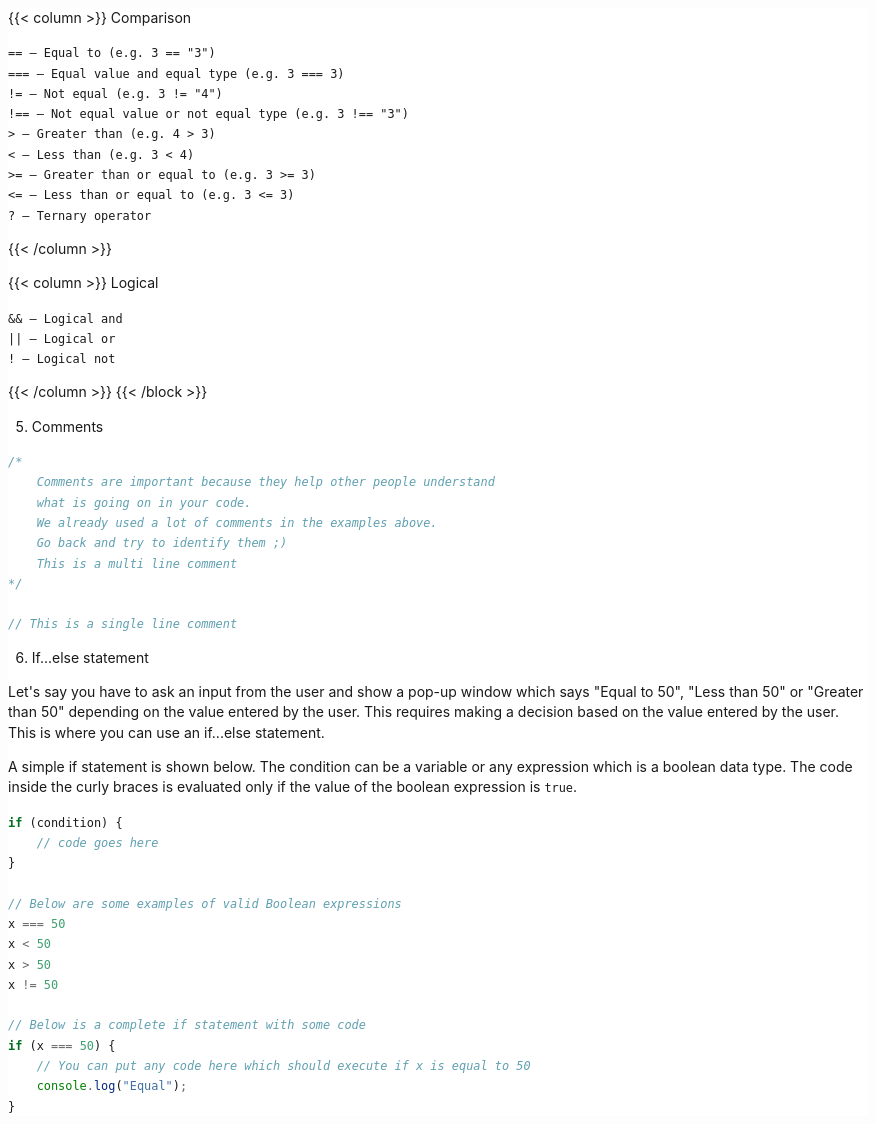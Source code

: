 {{< column >}}
Comparison 
```
== — Equal to (e.g. 3 == "3")
=== — Equal value and equal type (e.g. 3 === 3)
!= — Not equal (e.g. 3 != "4")
!== — Not equal value or not equal type (e.g. 3 !== "3")
> — Greater than (e.g. 4 > 3)
< — Less than (e.g. 3 < 4)
>= — Greater than or equal to (e.g. 3 >= 3)
<= — Less than or equal to (e.g. 3 <= 3)
? — Ternary operator
```
{{< /column >}}

{{< column >}}
Logical
```
&& — Logical and
|| — Logical or
! — Logical not
```
{{< /column >}}
{{< /block >}}

5. Comments

```js
/*
    Comments are important because they help other people understand 
    what is going on in your code.
    We already used a lot of comments in the examples above.
    Go back and try to identify them ;)
    This is a multi line comment
*/

// This is a single line comment
```

6. If...else statement

Let's say you have to ask an input from the user and show a pop-up window which says "Equal to 50", "Less than 50" or "Greater than 50" depending on the value entered by the user. This requires making a decision based on the value entered by the user. This is where you can use an if...else statement. 

A simple if statement is shown below. The condition can be a variable or any expression which is a boolean data type. The code inside the curly braces is evaluated only if the value of the boolean expression is `true`.

```js
if (condition) {
    // code goes here
}

// Below are some examples of valid Boolean expressions
x === 50
x < 50
x > 50
x != 50

// Below is a complete if statement with some code
if (x === 50) {
    // You can put any code here which should execute if x is equal to 50
    console.log("Equal");
}
```
